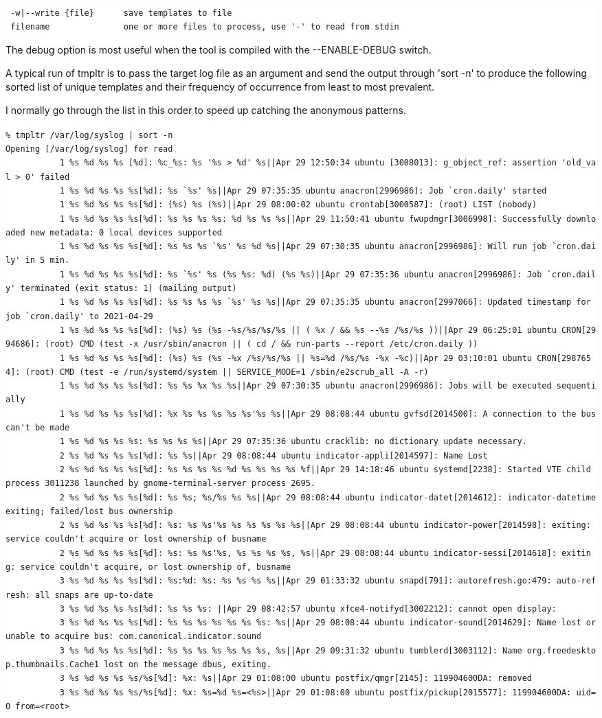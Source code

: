 ```
 -w|--write {file}      save templates to file
 filename               one or more files to process, use '-' to read from stdin
```

The debug option is most useful when the tool is compiled
with the --ENABLE-DEBUG switch.

A typical run of tmpltr is to pass the target log file as an
argument and send the output through 'sort -n' to produce
the following sorted list of unique templates and their
frequency of occurrence from least to most prevalent.

I normally go through the list in this order to speed up
catching the anonymous patterns.

```
% tmpltr /var/log/syslog | sort -n
Opening [/var/log/syslog] for read
           1 %s %d %s %s [%d]: %c_%s: %s '%s > %d' %s||Apr 29 12:50:34 ubuntu [3008013]: g_object_ref: assertion 'old_val > 0' failed
           1 %s %d %s %s %s[%d]: %s `%s' %s||Apr 29 07:35:35 ubuntu anacron[2996986]: Job `cron.daily' started
           1 %s %d %s %s %s[%d]: (%s) %s (%s)||Apr 29 08:00:02 ubuntu crontab[3000587]: (root) LIST (nobody)
           1 %s %d %s %s %s[%d]: %s %s %s %s: %d %s %s %s||Apr 29 11:50:41 ubuntu fwupdmgr[3006998]: Successfully downloaded new metadata: 0 local devices supported
           1 %s %d %s %s %s[%d]: %s %s %s `%s' %s %d %s||Apr 29 07:30:35 ubuntu anacron[2996986]: Will run job `cron.daily' in 5 min.
           1 %s %d %s %s %s[%d]: %s `%s' %s (%s %s: %d) (%s %s)||Apr 29 07:35:36 ubuntu anacron[2996986]: Job `cron.daily' terminated (exit status: 1) (mailing output)
           1 %s %d %s %s %s[%d]: %s %s %s %s `%s' %s %s||Apr 29 07:35:35 ubuntu anacron[2997066]: Updated timestamp for job `cron.daily' to 2021-04-29
           1 %s %d %s %s %s[%d]: (%s) %s (%s -%s/%s/%s/%s || ( %x / && %s --%s /%s/%s ))||Apr 29 06:25:01 ubuntu CRON[2994686]: (root) CMD (test -x /usr/sbin/anacron || ( cd / && run-parts --report /etc/cron.daily ))
           1 %s %d %s %s %s[%d]: (%s) %s (%s -%x /%s/%s/%s || %s=%d /%s/%s -%x -%c)||Apr 29 03:10:01 ubuntu CRON[2987654]: (root) CMD (test -e /run/systemd/system || SERVICE_MODE=1 /sbin/e2scrub_all -A -r)
           1 %s %d %s %s %s[%d]: %s %s %x %s %s||Apr 29 07:30:35 ubuntu anacron[2996986]: Jobs will be executed sequentially
           1 %s %d %s %s %s[%d]: %x %s %s %s %s %s'%s %s||Apr 29 08:08:44 ubuntu gvfsd[2014500]: A connection to the bus can't be made
           1 %s %d %s %s %s: %s %s %s %s||Apr 29 07:35:36 ubuntu cracklib: no dictionary update necessary.
           2 %s %d %s %s %s[%d]: %s %s||Apr 29 08:08:44 ubuntu indicator-appli[2014597]: Name Lost
           2 %s %d %s %s %s[%d]: %s %s %s %s %d %s %s %s %s %f||Apr 29 14:18:46 ubuntu systemd[2238]: Started VTE child process 3011238 launched by gnome-terminal-server process 2695.
           2 %s %d %s %s %s[%d]: %s %s; %s/%s %s %s||Apr 29 08:08:44 ubuntu indicator-datet[2014612]: indicator-datetime exiting; failed/lost bus ownership
           2 %s %d %s %s %s[%d]: %s: %s %s'%s %s %s %s %s %s||Apr 29 08:08:44 ubuntu indicator-power[2014598]: exiting: service couldn't acquire or lost ownership of busname
           2 %s %d %s %s %s[%d]: %s: %s %s'%s, %s %s %s %s, %s||Apr 29 08:08:44 ubuntu indicator-sessi[2014618]: exiting: service couldn't acquire, or lost ownership of, busname
           3 %s %d %s %s %s[%d]: %s:%d: %s: %s %s %s %s||Apr 29 01:33:32 ubuntu snapd[791]: autorefresh.go:479: auto-refresh: all snaps are up-to-date
           3 %s %d %s %s %s[%d]: %s %s %s: ||Apr 29 08:42:57 ubuntu xfce4-notifyd[3002212]: cannot open display: 
           3 %s %d %s %s %s[%d]: %s %s %s %s %s %s %s: %s||Apr 29 08:08:44 ubuntu indicator-sound[2014629]: Name lost or unable to acquire bus: com.canonical.indicator.sound
           3 %s %d %s %s %s[%d]: %s %s %s %s %s %s %s, %s||Apr 29 09:31:32 ubuntu tumblerd[3003112]: Name org.freedesktop.thumbnails.Cache1 lost on the message dbus, exiting.
           3 %s %d %s %s %s/%s[%d]: %x: %s||Apr 29 01:08:00 ubuntu postfix/qmgr[2145]: 119904600DA: removed
           3 %s %d %s %s %s/%s[%d]: %x: %s=%d %s=<%s>||Apr 29 01:08:00 ubuntu postfix/pickup[2015577]: 119904600DA: uid=0 from=<root>
```